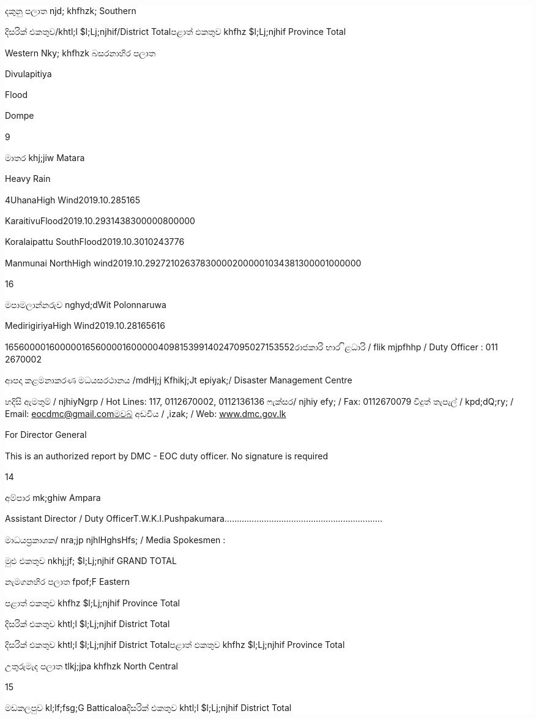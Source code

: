 දකුනු පලාත njd; khfhzk; Southern

දිසරික් එකතුව/khtl;l $l;Lj;njhif/District Totalපළාත් ඵකතුව khfhz $l;Lj;njhif Province Total

Western Nky; khfhzk බසරනාහිර පලාත

Divulapitiya

Flood

Dompe

9

මාතර khj;jiw Matara

Heavy Rain

4UhanaHigh Wind2019.10.285165

KaraitivuFlood2019.10.2931438300000800000

Koralaipattu SouthFlood2019.10.3010243776

Manmunai NorthHigh wind2019.10.292721026378300002000001034381300001000000

16

මපාමලාන්නරුව nghyd;dWit Polonnaruwa

MedirigiriyaHigh Wind2019.10.28165616

165600001600000165600001600000409815399140247095027153552රාජකාරි භාර ිළධාරි / flik mjpfhhp / Duty Officer : 011 2670002

ආපදා කළමනාකරණ මධයසරථානය /mdHj;j Kfhikj;Jt epiyak;/ Disaster Management Centre

හදිසි ඇමතුම් / njhiyNgrp / Hot Lines: 117, 0112670002, 0112136136 ෆැක්සර/ njhiy efy; / Fax: 0112670079 විදුත් තැපැල් / kpd;dQ;ry; / Email: eocdmc@gmail.comමවබ් අඩවිය / ,izak; / Web: www.dmc.gov.lk

For Director General

This is an authorized report by DMC - EOC duty officer. No signature is required

14

අම්පාර mk;ghiw Ampara

Assistant Director / Duty OfficerT.W.K.I.Pushpakumara……………………………………………………….

මාධයප්‍රකාශක/ nra;jp njhlHghsHfs; / Media Spokesmen :

මුළු එකතුව nkhj;jf; $l;Lj;njhif GRAND TOTAL

නැමගනහිර පලාත fpof;F Eastern

පළාත් ඵකතුව khfhz $l;Lj;njhif Province Total

දිසරික් එකතුව khtl;l $l;Lj;njhif District Total

දිසරික් එකතුව khtl;l $l;Lj;njhif District Totalපළාත් ඵකතුව khfhz $l;Lj;njhif Province Total

උතුරුමැද පලාත tlkj;jpa khfhzk North Central

15

මඩකලපුව kl;lf;fsg;G Batticaloaදිසරික් එකතුව khtl;l $l;Lj;njhif District Total